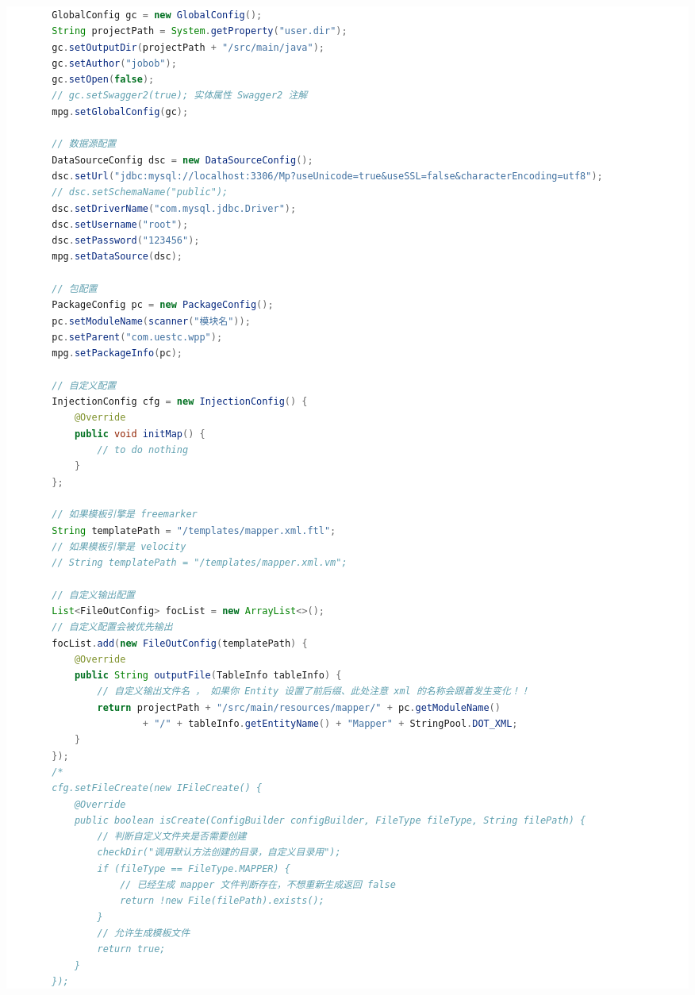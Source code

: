 ```java
        GlobalConfig gc = new GlobalConfig();
        String projectPath = System.getProperty("user.dir");
        gc.setOutputDir(projectPath + "/src/main/java");
        gc.setAuthor("jobob");
        gc.setOpen(false);
        // gc.setSwagger2(true); 实体属性 Swagger2 注解
        mpg.setGlobalConfig(gc);

        // 数据源配置
        DataSourceConfig dsc = new DataSourceConfig();
        dsc.setUrl("jdbc:mysql://localhost:3306/Mp?useUnicode=true&useSSL=false&characterEncoding=utf8");
        // dsc.setSchemaName("public");
        dsc.setDriverName("com.mysql.jdbc.Driver");
        dsc.setUsername("root");
        dsc.setPassword("123456");
        mpg.setDataSource(dsc);

        // 包配置
        PackageConfig pc = new PackageConfig();
        pc.setModuleName(scanner("模块名"));
        pc.setParent("com.uestc.wpp");
        mpg.setPackageInfo(pc);

        // 自定义配置
        InjectionConfig cfg = new InjectionConfig() {
            @Override
            public void initMap() {
                // to do nothing
            }
        };

        // 如果模板引擎是 freemarker
        String templatePath = "/templates/mapper.xml.ftl";
        // 如果模板引擎是 velocity
        // String templatePath = "/templates/mapper.xml.vm";

        // 自定义输出配置
        List<FileOutConfig> focList = new ArrayList<>();
        // 自定义配置会被优先输出
        focList.add(new FileOutConfig(templatePath) {
            @Override
            public String outputFile(TableInfo tableInfo) {
                // 自定义输出文件名 ， 如果你 Entity 设置了前后缀、此处注意 xml 的名称会跟着发生变化！！
                return projectPath + "/src/main/resources/mapper/" + pc.getModuleName()
                        + "/" + tableInfo.getEntityName() + "Mapper" + StringPool.DOT_XML;
            }
        });
        /*
        cfg.setFileCreate(new IFileCreate() {
            @Override
            public boolean isCreate(ConfigBuilder configBuilder, FileType fileType, String filePath) {
                // 判断自定义文件夹是否需要创建
                checkDir("调用默认方法创建的目录，自定义目录用");
                if (fileType == FileType.MAPPER) {
                    // 已经生成 mapper 文件判断存在，不想重新生成返回 false
                    return !new File(filePath).exists();
                }
                // 允许生成模板文件
                return true;
            }
        });
```